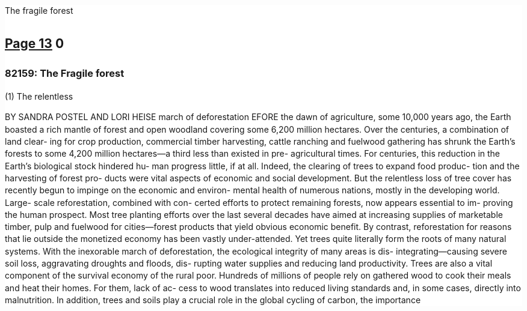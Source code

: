 The fragile forest 
 

## [Page 13](082165engo.pdf#page=13) 0

### 82159: The Fragile forest

(1) The relentless 
  
BY SANDRA POSTEL AND LORI HEISE 
march of deforestation 
EFORE the dawn of agriculture, 
some 10,000 years ago, the 
Earth boasted a rich mantle of 
forest and open woodland covering 
some 6,200 million hectares. Over the 
centuries, a combination of land clear- 
ing for crop production, commercial 
timber harvesting, cattle ranching and 
fuelwood gathering has shrunk the 
Earth’s forests to some 4,200 million 
hectares—a third less than existed in pre- 
agricultural times. 
For centuries, this reduction in the 
Earth’s biological stock hindered hu- 
man progress little, if at all. Indeed, the 
clearing of trees to expand food produc- 
tion and the harvesting of forest pro- 
ducts were vital aspects of economic and 
social development. But the relentless 
loss of tree cover has recently begun to 
impinge on the economic and environ- 
mental health of numerous nations, 
mostly in the developing world. Large- 
scale reforestation, combined with con- 
certed efforts to protect remaining 
forests, now appears essential to im- 
proving the human prospect. 
Most tree planting efforts over the last 
several decades have aimed at increasing 
supplies of marketable timber, pulp and 
fuelwood for cities—forest products 
that yield obvious economic benefit. By 
contrast, reforestation for reasons that 
lie outside the monetized economy has 
been vastly under-attended. Yet trees 
quite literally form the roots of many 
natural systems. With the inexorable 
march of deforestation, the ecological 
integrity of many areas is dis- 
integrating—causing severe soil loss, 
aggravating droughts and floods, dis- 
rupting water supplies and reducing 
land productivity. 
Trees are also a vital component of the 
survival economy of the rural poor. 
Hundreds of millions of people rely on 
gathered wood to cook their meals and 
heat their homes. For them, lack of ac- 
cess to wood translates into reduced 
living standards and, in some cases, 
directly into malnutrition. In addition, 
trees and soils play a crucial role in the 
global cycling of carbon, the importance 